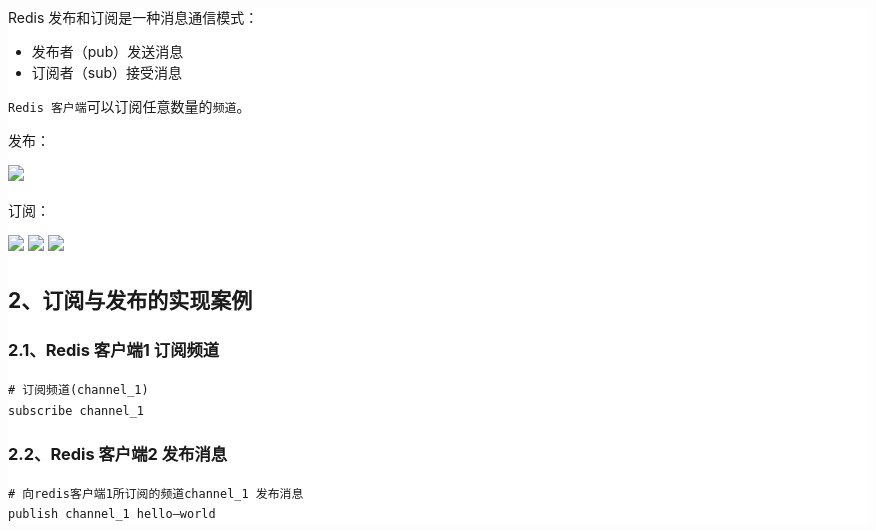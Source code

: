 

Redis 发布和订阅是一种消息通信模式：

- 发布者（pub）发送消息
- 订阅者（sub）接受消息



`Redis 客户端`可以订阅任意数量的`频道`。





发布：

<img src="https://cyw-imgbed.oss-cn-hangzhou.aliyuncs.com/img/image-20220307175345830.png"/>



订阅：

<img src="https://cyw-imgbed.oss-cn-hangzhou.aliyuncs.com/img/image-20220307175431929.png"/>





<img src="https://cyw-imgbed.oss-cn-hangzhou.aliyuncs.com/img/image-20220307180709571.png"/>

<img src="https://cyw-imgbed.oss-cn-hangzhou.aliyuncs.com/img/image-20220307181136474.png"/>



## 2、订阅与发布的实现案例



### 2.1、Redis 客户端1 订阅频道



```shell
# 订阅频道(channel_1)
subscribe channel_1
```







### 2.2、Redis 客户端2 发布消息



```shell
# 向redis客户端1所订阅的频道channel_1 发布消息
publish channel_1 hello—world
```





